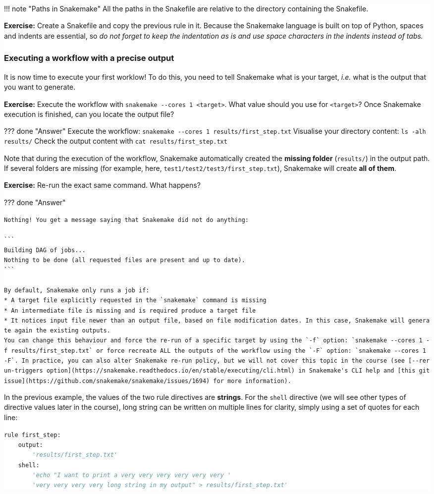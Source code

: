 !!! note "Paths in Snakemake"
    All the paths in the Snakefile are relative to the directory containing the Snakefile.

**Exercise:** Create a Snakefile and copy the previous rule in it. Because the Snakemake language is built on top of Python, spaces and indents are essential, so _do not forget to keep the indentation as is and use space characters in the indents instead of tabs._

### Executing a workflow with a precise output

It is now time to execute your first worklow! To do this, you need to tell Snakemake what is your target, *i.e.* what is the output that you want to generate.

**Exercise:** Execute the workflow with `snakemake --cores 1 <target>`. What value should you use for `<target>`? Once Snakemake execution is finished, can you locate the output file?

??? done "Answer"
    Execute the workflow: `snakemake --cores 1 results/first_step.txt`
    Visualise your directory content: `ls -alh results/`
    Check the output content with `cat results/first_step.txt`

Note that during the execution of the workflow, Snakemake automatically created the **missing folder** (`results/`) in the output path. If several folders are missing (for example, here, `test1/test2/test3/first_step.txt`), Snakemake will create **all of them**.

**Exercise:** Re-run the exact same command. What happens?

??? done "Answer"

    Nothing! You get a message saying that Snakemake did not do anything:

    ```
    Building DAG of jobs...
    Nothing to be done (all requested files are present and up to date).
    ```

    By default, Snakemake only runs a job if:
    * A target file explicitly requested in the `snakemake` command is missing
    * An intermediate file is missing and is required produce a target file
    * It notices input file newer than an output file, based on file modification dates. In this case, Snakemake will generate again the existing outputs.
    You can change this behaviour and force the re-run of a specific target by using the `-f` option: `snakemake --cores 1 -f results/first_step.txt` or force recreate ALL the outputs of the workflow using the `-F` option: `snakemake --cores 1 -F`. In practice, you can also alter Snakemake re-run policy, but we will not cover this topic in the course (see [--rerun-triggers option](https://snakemake.readthedocs.io/en/stable/executing/cli.html) in Snakemake's CLI help and [this git issue](https://github.com/snakemake/snakemake/issues/1694) for more information).

In the previous example, the values of the two rule directives are **strings**. For the `shell` directive (we will see other types of directive values later in the course), long string can be written on multiple lines for clarity, simply using a set of quotes for each line:

```python
rule first_step:
    output:
        'results/first_step.txt'
    shell:
        'echo "I want to print a very very very very very very '
        'very very very very long string in my output" > results/first_step.txt'
```
